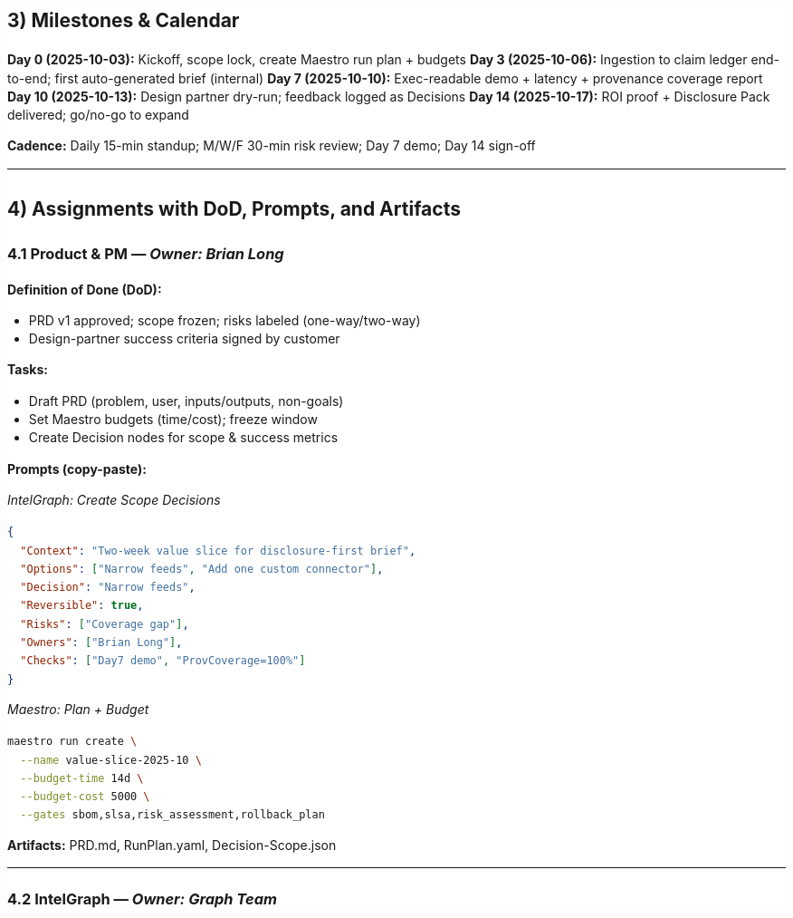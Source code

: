 ## 3) Milestones & Calendar

**Day 0 (2025-10-03):** Kickoff, scope lock, create Maestro run plan + budgets
**Day 3 (2025-10-06):** Ingestion to claim ledger end-to-end; first auto-generated brief (internal)
**Day 7 (2025-10-10):** Exec-readable demo + latency + provenance coverage report
**Day 10 (2025-10-13):** Design partner dry-run; feedback logged as Decisions
**Day 14 (2025-10-17):** ROI proof + Disclosure Pack delivered; go/no-go to expand

**Cadence:** Daily 15-min standup; M/W/F 30-min risk review; Day 7 demo; Day 14 sign-off

---

## 4) Assignments with DoD, Prompts, and Artifacts

### 4.1 Product & PM — *Owner: Brian Long*

**Definition of Done (DoD):**
- PRD v1 approved; scope frozen; risks labeled (one-way/two-way)
- Design-partner success criteria signed by customer

**Tasks:**
- Draft PRD (problem, user, inputs/outputs, non-goals)
- Set Maestro budgets (time/cost); freeze window
- Create Decision nodes for scope & success metrics

**Prompts (copy-paste):**

*IntelGraph: Create Scope Decisions*
```json
{
  "Context": "Two-week value slice for disclosure-first brief",
  "Options": ["Narrow feeds", "Add one custom connector"],
  "Decision": "Narrow feeds",
  "Reversible": true,
  "Risks": ["Coverage gap"],
  "Owners": ["Brian Long"],
  "Checks": ["Day7 demo", "ProvCoverage=100%"]
}
```

*Maestro: Plan + Budget*
```bash
maestro run create \
  --name value-slice-2025-10 \
  --budget-time 14d \
  --budget-cost 5000 \
  --gates sbom,slsa,risk_assessment,rollback_plan
```

**Artifacts:** PRD.md, RunPlan.yaml, Decision-Scope.json

---

### 4.2 IntelGraph — *Owner: Graph Team*
